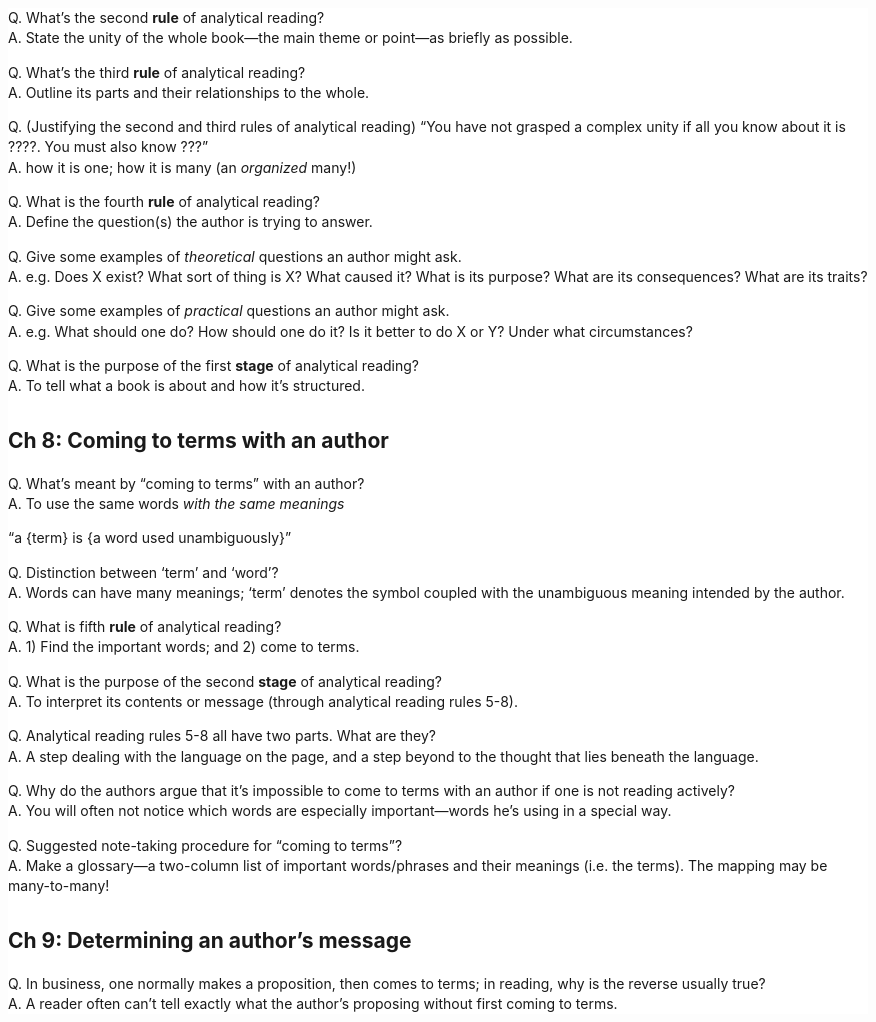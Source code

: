 Q. What’s the second **rule** of analytical reading?  
A. State the unity of the whole book—the main theme or point—as briefly as possible.

Q. What’s the third **rule** of analytical reading?  
A. Outline its parts and their relationships to the whole.

Q. (Justifying the second and third rules of analytical reading) “You have not grasped a complex unity if all you know about it is ????. You must also know ???”  
A. how it is one; how it is many (an _organized_ many!)

Q. What is the fourth **rule** of analytical reading?  
A. Define the question(s) the author is trying to answer.

Q. Give some examples of _theoretical_ questions an author might ask.  
A. e.g. Does X exist? What sort of thing is X? What caused it? What is its purpose? What are its consequences? What are its traits?

Q. Give some examples of _practical_ questions an author might ask.  
A. e.g. What should one do? How should one do it? Is it better to do X or Y? Under what circumstances?

Q. What is the purpose of the first **stage** of analytical reading?  
A. To tell what a book is about and how it’s structured.

## Ch 8: Coming to terms with an author

Q. What’s meant by “coming to terms” with an author?  
A. To use the same words _with the same meanings_

“a {term} is {a word used unambiguously}”

Q. Distinction between ‘term’ and ‘word’?  
A. Words can have many meanings; ‘term’ denotes the symbol coupled with the unambiguous meaning intended by the author.

Q. What is fifth **rule** of analytical reading?  
A. 1) Find the important words; and 2) come to terms.

Q. What is the purpose of the second **stage** of analytical reading?  
A. To interpret its contents or message (through analytical reading rules 5-8).

Q. Analytical reading rules 5-8 all have two parts. What are they?  
A. A step dealing with the language on the page, and a step beyond to the thought that lies beneath the language.

Q. Why do the authors argue that it’s impossible to come to terms with an author if one is not reading actively?  
A. You will often not notice which words are especially important—words he’s using in a special way.

Q. Suggested note-taking procedure for “coming to terms”?  
A. Make a glossary—a two-column list of important words/phrases and their meanings (i.e. the terms). The mapping may be many-to-many!

## Ch 9: Determining an author’s message

Q. In business, one normally makes a proposition, then comes to terms; in reading, why is the reverse usually true?  
A. A reader often can’t tell exactly what the author’s proposing without first coming to terms.
